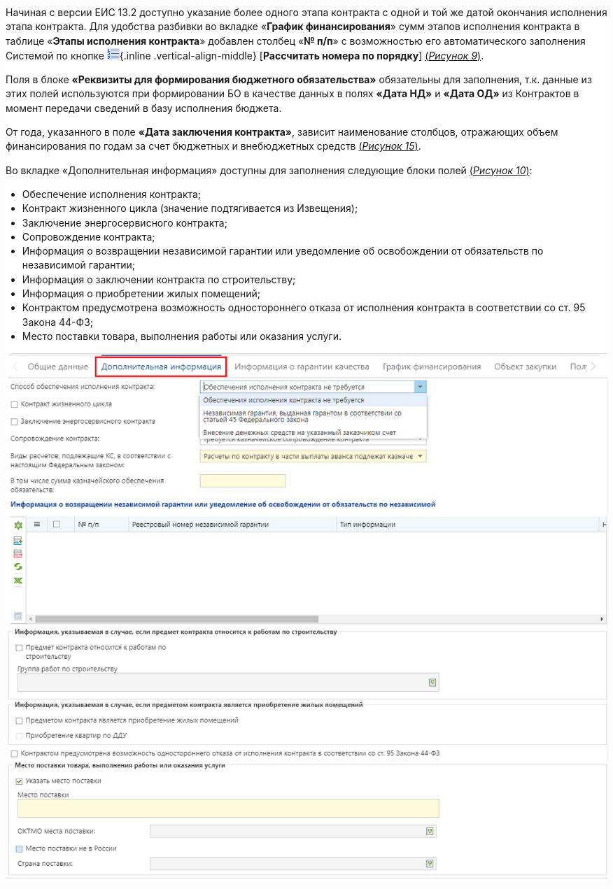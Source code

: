 Начиная с версии ЕИС 13.2 доступно указание более одного этапа контракта с одной и той же датой окончания исполнения этапа контракта. Для удобства разбивки во вкладке «**График финансирования**» сумм этапов исполнения контракта в таблице «**Этапы исполнения контракта**» добавлен столбец «**№ п/п**» с возможностью его автоматического заполнения Системой по кнопке ![](reestr.png){.inline .vertical-align-middle} [**Рассчитать номера по порядку**] [(*Рисунок 9*)](#ris-9).

Поля в блоке **«Реквизиты для формирования бюджетного обязательства»** обязательны для заполнения, т.к. данные из этих полей используются при формировании БО в качестве данных в полях **«Дата НД»** и **«Дата ОД»** из Контрактов в момент передачи сведений в базу исполнения бюджета.

От года, указанного в поле **«Дата заключения контракта»**, зависит наименование столбцов, отражающих объем финансирования по годам за счет бюджетных и внебюджетных средств [(*Рисунок 15*)](#ris-15).

Во вкладке «Дополнительная информация» доступны для заполнения следующие блоки полей [(*Рисунок 10*)](#ris-10):
-	Обеспечение исполнения контракта;
-	Контракт жизненного цикла (значение подтягивается из Извещения);
-	Заключение энергосервисного контракта;
-	Сопровождение контракта;
-	Информация о возвращении независимой гарантии или уведомление об освобождении от обязательств по независимой гарантии;
-	Информация о заключении контракта по строительству;
-	Информация о приобретении жилых помещений;
-	Контрактом предусмотрена возможность одностороннего отказа от исполнения контракта в соответствии со ст. 95 Закона 44-ФЗ;
-	Место поставки товара, выполнения работы или оказания услуги.

![Рисунок 10. Дополнительная информация](image117.png?id=ris-10)

